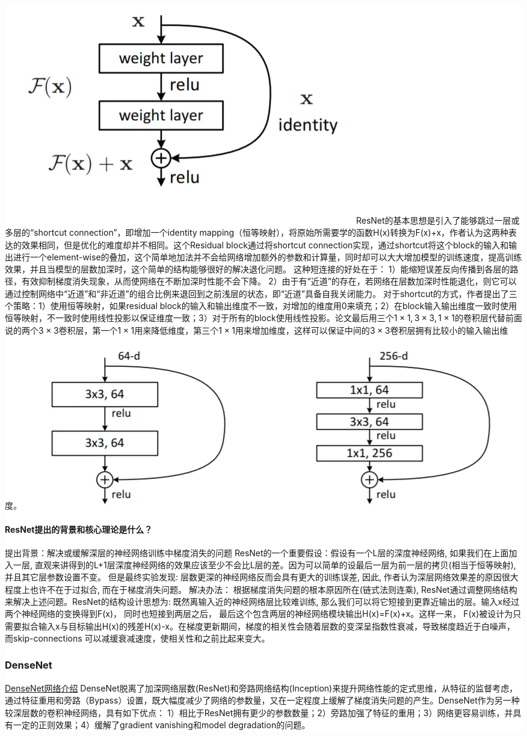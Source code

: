 ![Residual结构](/images/Residual.png)
ResNet的基本思想是引入了能够跳过一层或多层的“shortcut connection”，即增加一个identity mapping（恒等映射），将原始所需要学的函数H(x)转换为F(x)+x，作者认为这两种表达的效果相同，但是优化的难度却并不相同。这个Residual block通过将shortcut connection实现，通过shortcut将这个block的输入和输出进行一个element-wise的叠加，这个简单地加法并不会给网络增加额外的参数和计算量，同时却可以大大增加模型的训练速度，提高训练效果，并且当模型的层数加深时，这个简单的结构能够很好的解决退化问题。
这种短连接的好处在于：
1）能缩短误差反向传播到各层的路径，有效抑制梯度消失现象，从而使网络在不断加深时性能不会下降。
2）由于有“近道”的存在，若网络在层数加深时性能退化，则它可以通过控制网络中“近道”和“非近道”的组合比例来退回到之前浅层的状态，即“近道”具备自我关闭能力。
对于shortcut的方式，作者提出了三个策略：1）使用恒等映射，如果residual block的输入和输出维度不一致，对增加的维度用0来填充；2）在block输入输出维度一致时使用恒等映射，不一致时使用线性投影以保证维度一致；3）对于所有的block使用线性投影。论文最后用三个$1\times 1,3\times 3, 1\times 1$的卷积层代替前面说的两个$3\times 3$卷积层，第一个$1\times 1$用来降低维度，第三个$1\times 1$用来增加维度，这样可以保证中间的$3\times 3$卷积层拥有比较小的输入输出维度。
![更深的residual block](/images/bottleneck.png)
#### ResNet提出的背景和核心理论是什么？
提出背景：解决或缓解深层的神经网络训练中梯度消失的问题
ResNet的一个重要假设：假设有一个L层的深度神经网络, 如果我们在上面加入一层, 直观来讲得到的L+1层深度神经网络的效果应该至少不会比L层的差。因为可以简单的设最后一层为前一层的拷贝(相当于恒等映射), 并且其它层参数设置不变。
但是最终实验发现: 层数更深的神经网络反而会具有更大的训练误差, 因此, 作者认为深层网络效果差的原因很大程度上也许不在于过拟合, 而在于梯度消失问题。
解决办法：
根据梯度消失问题的根本原因所在(链式法则连乘), ResNet通过调整网络结构来解决上述问题。ResNet的结构设计思想为: 既然离输入近的神经网络层比较难训练, 那么我们可以将它短接到更靠近输出的层。输入x经过两个神经网络的变换得到F(x)， 同时也短接到两层之后， 最后这个包含两层的神经网络模块输出H(x)=F(x)+x。这样一来， F(x)被设计为只需要拟合输入x与目标输出H(x)的残差H(x)-x。在梯度更新期间，梯度的相关性会随着层数的变深呈指数性衰减，导致梯度趋近于白噪声，而skip-connections 可以减缓衰减速度，使相关性和之前比起来变大。
### DenseNet
[DenseNet网络介绍](https://blog.csdn.net/xiaohu2022/article/details/85560788)
DenseNet脱离了加深网络层数(ResNet)和旁路网络结构(Inception)来提升网络性能的定式思维，从特征的监督考虑，通过特征重用和旁路（Bypass）设置，既大幅度减少了网络的参数量，又在一定程度上缓解了梯度消失问题的产生。DenseNet作为另一种较深层数的卷积神经网络，具有如下优点：
1）相比于ResNet拥有更少的参数数量；2）旁路加强了特征的重用；3）网络更容易训练，并具有一定的正则效果；4）缓解了gradient vanishing和model degradation的问题。